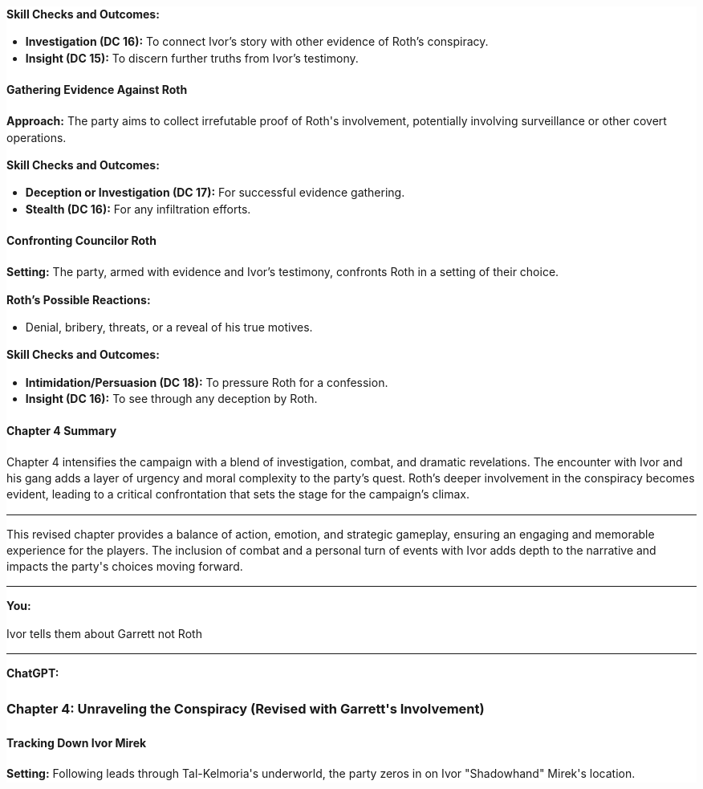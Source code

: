 **Skill Checks and Outcomes:**

* **Investigation (DC 16):** To connect Ivor’s story with other evidence of Roth’s conspiracy.
* **Insight (DC 15):** To discern further truths from Ivor’s testimony.

#### Gathering Evidence Against Roth

**Approach:** The party aims to collect irrefutable proof of Roth's involvement, potentially involving surveillance or other covert operations.

**Skill Checks and Outcomes:**

* **Deception or Investigation (DC 17):** For successful evidence gathering.
* **Stealth (DC 16):** For any infiltration efforts.

#### Confronting Councilor Roth

**Setting:** The party, armed with evidence and Ivor’s testimony, confronts Roth in a setting of their choice.

**Roth’s Possible Reactions:**

* Denial, bribery, threats, or a reveal of his true motives.

**Skill Checks and Outcomes:**

* **Intimidation/Persuasion (DC 18):** To pressure Roth for a confession.
* **Insight (DC 16):** To see through any deception by Roth.

#### Chapter 4 Summary

Chapter 4 intensifies the campaign with a blend of investigation, combat, and dramatic revelations. The encounter with Ivor and his gang adds a layer of urgency and moral complexity to the party’s quest. Roth’s deeper involvement in the conspiracy becomes evident, leading to a critical confrontation that sets the stage for the campaign’s climax.

* * *

This revised chapter provides a balance of action, emotion, and strategic gameplay, ensuring an engaging and memorable experience for the players. The inclusion of combat and a personal turn of events with Ivor adds depth to the narrative and impacts the party's choices moving forward.

* * *

**You:**

Ivor tells them about Garrett not Roth

* * *

**ChatGPT:**

### Chapter 4: Unraveling the Conspiracy (Revised with Garrett's Involvement)

#### Tracking Down Ivor Mirek

**Setting:** Following leads through Tal-Kelmoria's underworld, the party zeros in on Ivor "Shadowhand" Mirek's location.
